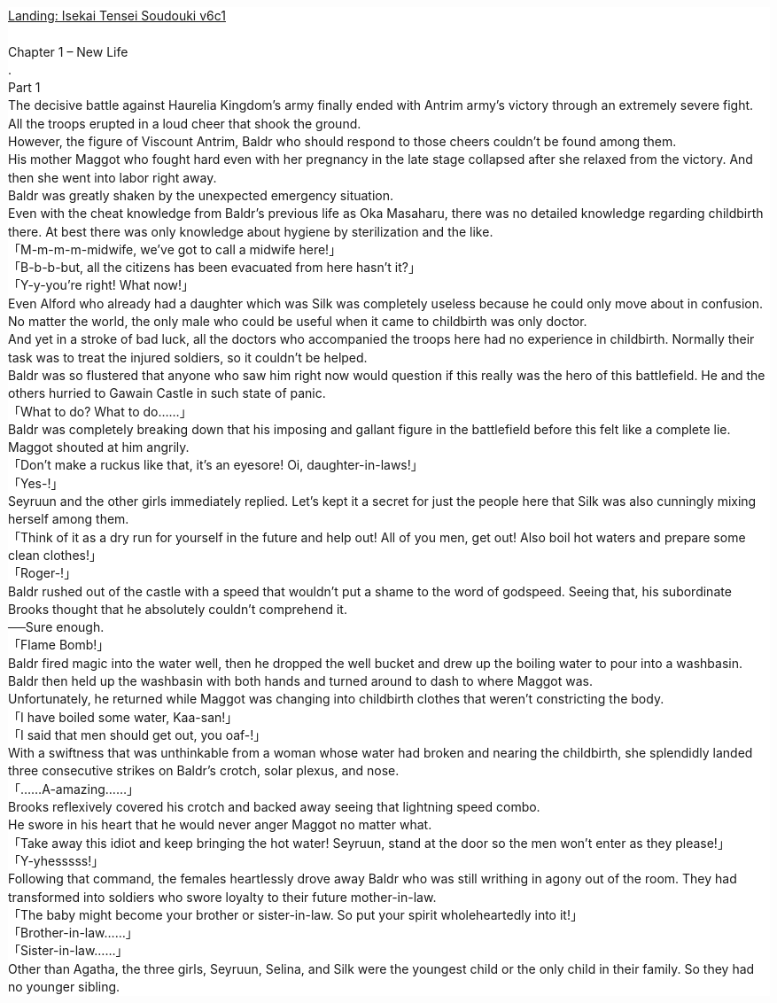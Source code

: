 [Landing: Isekai Tensei Soudouki v6c1](https://bakapervert.wordpress.com/soudouki-vol-6-chapter-1/)
<br/><br/>
Chapter 1 – New Life<br/>
.<br/>
Part 1<br/>
The decisive battle against Haurelia Kingdom’s army finally ended with Antrim army’s victory through an extremely severe fight. All the troops erupted in a loud cheer that shook the ground.<br/>
However, the figure of Viscount Antrim, Baldr who should respond to those cheers couldn’t be found among them.<br/>
His mother Maggot who fought hard even with her pregnancy in the late stage collapsed after she relaxed from the victory. And then she went into labor right away.<br/>
Baldr was greatly shaken by the unexpected emergency situation.<br/>
Even with the cheat knowledge from Baldr’s previous life as Oka Masaharu, there was no detailed knowledge regarding childbirth there. At best there was only knowledge about hygiene by sterilization and the like.<br/>
「M-m-m-m-midwife, we’ve got to call a midwife here!」<br/>
「B-b-b-but, all the citizens has been evacuated from here hasn’t it?」<br/>
「Y-y-you’re right! What now!」<br/>
Even Alford who already had a daughter which was Silk was completely useless because he could only move about in confusion. No matter the world, the only male who could be useful when it came to childbirth was only doctor.<br/>
And yet in a stroke of bad luck, all the doctors who accompanied the troops here had no experience in childbirth. Normally their task was to treat the injured soldiers, so it couldn’t be helped.<br/>
Baldr was so flustered that anyone who saw him right now would question if this really was the hero of this battlefield. He and the others hurried to Gawain Castle in such state of panic.<br/>
「What to do? What to do……」<br/>
Baldr was completely breaking down that his imposing and gallant figure in the battlefield before this felt like a complete lie. Maggot shouted at him angrily.<br/>
「Don’t make a ruckus like that, it’s an eyesore! Oi, daughter-in-laws!」<br/>
「Yes-!」<br/>
Seyruun and the other girls immediately replied. Let’s kept it a secret for just the people here that Silk was also cunningly mixing herself among them.<br/>
「Think of it as a dry run for yourself in the future and help out! All of you men, get out! Also boil hot waters and prepare some clean clothes!」<br/>
「Roger-!」<br/>
Baldr rushed out of the castle with a speed that wouldn’t put a shame to the word of godspeed. Seeing that, his subordinate Brooks thought that he absolutely couldn’t comprehend it.<br/>
──Sure enough.<br/>
「Flame Bomb!」<br/>
Baldr fired magic into the water well, then he dropped the well bucket and drew up the boiling water to pour into a washbasin. Baldr then held up the washbasin with both hands and turned around to dash to where Maggot was.<br/>
Unfortunately, he returned while Maggot was changing into childbirth clothes that weren’t constricting the body.<br/>
「I have boiled some water, Kaa-san!」<br/>
「I said that men should get out, you oaf-!」<br/>
With a swiftness that was unthinkable from a woman whose water had broken and nearing the childbirth, she splendidly landed three consecutive strikes on Baldr’s crotch, solar plexus, and nose.<br/>
「……A-amazing……」<br/>
Brooks reflexively covered his crotch and backed away seeing that lightning speed combo.<br/>
He swore in his heart that he would never anger Maggot no matter what.<br/>
「Take away this idiot and keep bringing the hot water! Seyruun, stand at the door so the men won’t enter as they please!」<br/>
「Y-yhesssss!」<br/>
Following that command, the females heartlessly drove away Baldr who was still writhing in agony out of the room. They had transformed into soldiers who swore loyalty to their future mother-in-law.<br/>
「The baby might become your brother or sister-in-law. So put your spirit wholeheartedly into it!」<br/>
「Brother-in-law……」<br/>
「Sister-in-law……」<br/>
Other than Agatha, the three girls, Seyruun, Selina, and Silk were the youngest child or the only child in their family. So they had no younger sibling.<br/>